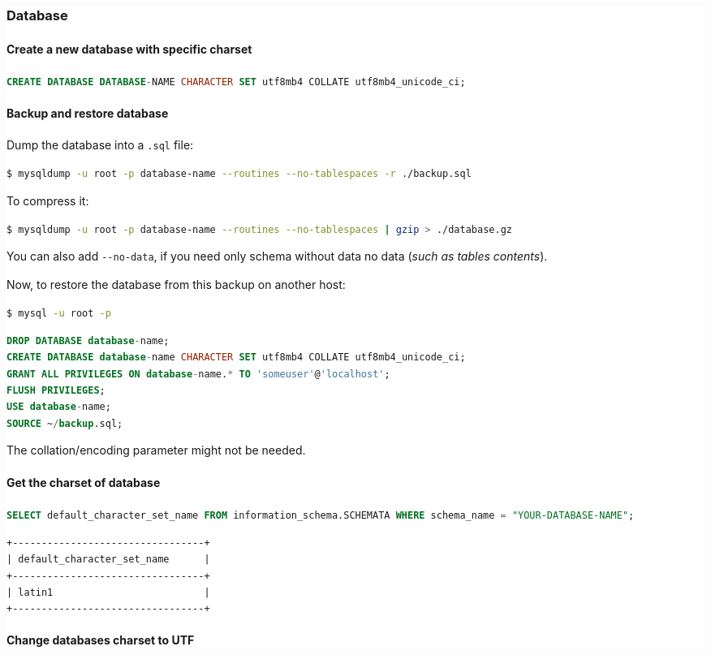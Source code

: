 ### Database

#### Create a new database with specific charset

``` sql
CREATE DATABASE DATABASE-NAME CHARACTER SET utf8mb4 COLLATE utf8mb4_unicode_ci;
```

#### Backup and restore database

Dump the database into a `.sql` file:

``` sh
$ mysqldump -u root -p database-name --routines --no-tablespaces -r ./backup.sql
```

To compress it:

``` sh
$ mysqldump -u root -p database-name --routines --no-tablespaces | gzip > ./database.gz
```

You can also add `--no-data`, if you need only schema without data no data (*such as tables contents*).

Now, to restore the database from this backup on another host:

``` cmd
$ mysql -u root -p
```

``` sql
DROP DATABASE database-name;
CREATE DATABASE database-name CHARACTER SET utf8mb4 COLLATE utf8mb4_unicode_ci;
GRANT ALL PRIVILEGES ON database-name.* TO 'someuser'@'localhost';
FLUSH PRIVILEGES;
USE database-name;
SOURCE ~/backup.sql;
```

The collation/encoding parameter might not be needed.

#### Get the charset of database

``` sql
SELECT default_character_set_name FROM information_schema.SCHEMATA WHERE schema_name = "YOUR-DATABASE-NAME";
```

```
+---------------------------------+
| default_character_set_name      |
+---------------------------------+
| latin1                          |
+---------------------------------+
```

#### Change databases charset to UTF
